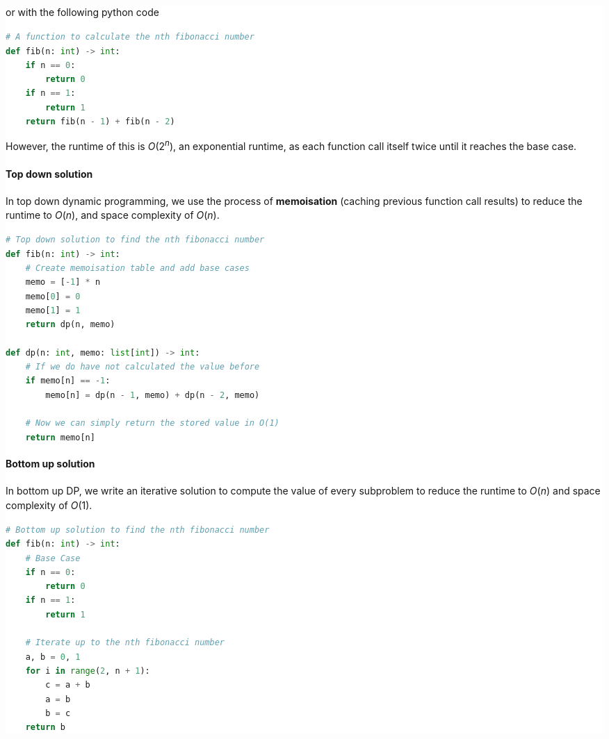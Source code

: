 or with the following python code

```py
# A function to calculate the nth fibonacci number
def fib(n: int) -> int:
    if n == 0:
        return 0
    if n == 1:
        return 1
    return fib(n - 1) + fib(n - 2)
```

However, the runtime of this is $O(2^n)$, an exponential runtime, as each function call itself twice until it reaches the base case.

#### Top down solution

In top down dynamic programming, we use the process of **memoisation** (caching previous function call results) to reduce the runtime to $O(n)$, and space complexity of $O(n)$.

```py
# Top down solution to find the nth fibonacci number
def fib(n: int) -> int:
    # Create memoisation table and add base cases
    memo = [-1] * n
    memo[0] = 0
    memo[1] = 1
    return dp(n, memo)

def dp(n: int, memo: list[int]) -> int:
    # If we do have not calculated the value before
    if memo[n] == -1:
        memo[n] = dp(n - 1, memo) + dp(n - 2, memo)

    # Now we can simply return the stored value in O(1)
    return memo[n]
```

#### Bottom up solution

In bottom up DP, we write an iterative solution to compute the value of every subproblem to reduce the runtime to $O(n)$ and space complexity of $O(1)$.

```py
# Bottom up solution to find the nth fibonacci number
def fib(n: int) -> int:
    # Base Case
    if n == 0:
        return 0
    if n == 1:
        return 1

    # Iterate up to the nth fibonacci number
    a, b = 0, 1
    for i in range(2, n + 1):
        c = a + b
        a = b
        b = c
    return b
```
